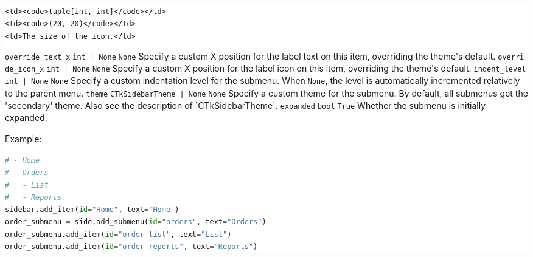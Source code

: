     <td><code>tuple[int, int]</code></td>
    <td><code>(20, 20)</code></td>
    <td>The size of the icon.</td>
  </tr>
  <tr>
    <td><code>override_text_x</code></td>
    <td><code>int | None</code></td>
    <td><code>None</code></td>
    <td>Specify a custom X position for the label text on this item, overriding the theme's default.</td>
  </tr>
  <tr>
    <td><code>override_icon_x</code></td>
    <td><code>int | None</code></td>
    <td><code>None</code></td>
    <td>Specify a custom X position for the label icon on this item, overriding the theme's default.</td>
  </tr>
  <tr>
    <td><code>indent_level</code></td>
    <td><code>int | None</code></td>
    <td><code>None</code></td>
    <td>Specify a custom indentation level for the submenu. When <code>None</code>, the level is automatically incremented relatively to the parent menu.</td>
  </tr>
  <tr>
    <td><code>theme</code></td>
    <td><code>CTkSidebarTheme | None</code></td>
    <td><code>None</code></td>
    <td>Specify a custom theme for the submenu. By default, all submenus get the 'secondary' theme. Also see the description of `CTkSidebarTheme`.</td>
  </tr>
  <tr>
    <td><code>expanded</code></td>
    <td><code>bool</code></td>
    <td><code>True</code></td>
    <td>Whether the submenu is initially expanded.</td>
  </tr>
</table>

Example:
```python
# - Home
# - Orders
#   - List
#   - Reports
sidebar.add_item(id="Home", text="Home")
order_submenu = side.add_submenu(id="orders", text="Orders")
order_submenu.add_item(id="order-list", text="List")
order_submenu.add_item(id="order-reports", text="Reports")
```

